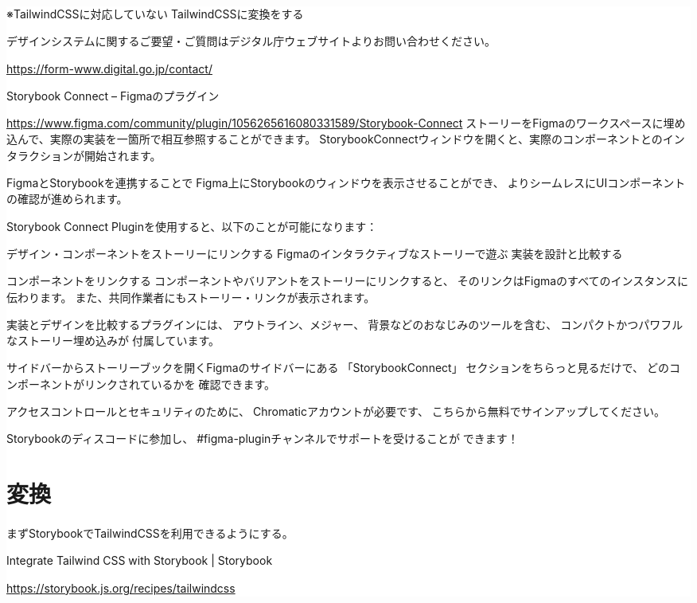 ※TailwindCSSに対応していない
TailwindCSSに変換をする

デザインシステムに関するご要望・ご質問はデジタル庁ウェブサイトよりお問い合わせください。

https://form-www.digital.go.jp/contact/

Storybook Connect – Figmaのプラグイン

https://www.figma.com/community/plugin/1056265616080331589/Storybook-Connect
ストーリーをFigmaのワークスペースに埋め込んで、実際の実装を一箇所で相互参照することができます。
StorybookConnectウィンドウを開くと、実際のコンポーネントとのインタラクションが開始されます。

FigmaとStorybookを連携することで
Figma上にStorybookのウィンドウを表示させることができ、
よりシームレスにUIコンポーネントの確認が進められます。

Storybook Connect Pluginを使用すると、以下のことが可能になります：

デザイン・コンポーネントをストーリーにリンクする
Figmaのインタラクティブなストーリーで遊ぶ
実装を設計と比較する

コンポーネントをリンクする
コンポーネントやバリアントをストーリーにリンクすると、
そのリンクはFigmaのすべてのインスタンスに伝わります。
また、共同作業者にもストーリー・リンクが表示されます。

実装とデザインを比較するプラグインには、
アウトライン、メジャー、
背景などのおなじみのツールを含む、
コンパクトかつパワフルなストーリー埋め込みが
付属しています。

サイドバーからストーリーブックを開くFigmaのサイドバーにある
「StorybookConnect」
セクションをちらっと見るだけで、
どのコンポーネントがリンクされているかを
確認できます。

アクセスコントロールとセキュリティのために、
Chromaticアカウントが必要です、
こちらから無料でサインアップしてください。

Storybookのディスコードに参加し、
#figma-pluginチャンネルでサポートを受けることが
できます！



# 変換
まずStorybookでTailwindCSSを利用できるようにする。

Integrate Tailwind CSS with Storybook | Storybook

https://storybook.js.org/recipes/tailwindcss

